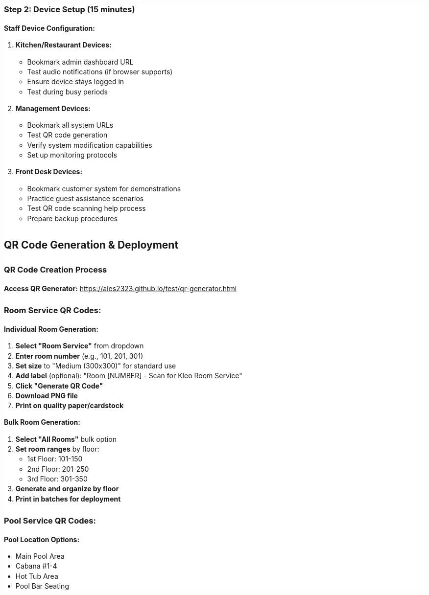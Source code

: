 ### **Step 2: Device Setup (15 minutes)**

**Staff Device Configuration:**
1. **Kitchen/Restaurant Devices:**
   - Bookmark admin dashboard URL
   - Test audio notifications (if browser supports)
   - Ensure device stays logged in
   - Test during busy periods

2. **Management Devices:**
   - Bookmark all system URLs
   - Test QR code generation
   - Verify system modification capabilities
   - Set up monitoring protocols

3. **Front Desk Devices:**
   - Bookmark customer system for demonstrations
   - Practice guest assistance scenarios
   - Test QR code scanning help process
   - Prepare backup procedures

## QR Code Generation & Deployment

### **QR Code Creation Process**

**Access QR Generator:** https://ales2323.github.io/test/qr-generator.html

### **Room Service QR Codes:**

**Individual Room Generation:**
1. **Select "Room Service"** from dropdown
2. **Enter room number** (e.g., 101, 201, 301)
3. **Set size** to "Medium (300x300)" for standard use
4. **Add label** (optional): "Room [NUMBER] - Scan for Kleo Room Service"
5. **Click "Generate QR Code"**
6. **Download PNG file**
7. **Print on quality paper/cardstock**

**Bulk Room Generation:**
1. **Select "All Rooms"** bulk option
2. **Set room ranges** by floor:
   - 1st Floor: 101-150
   - 2nd Floor: 201-250
   - 3rd Floor: 301-350
3. **Generate and organize by floor**
4. **Print in batches for deployment**

### **Pool Service QR Codes:**

**Pool Location Options:**
- Main Pool Area
- Cabana #1-4
- Hot Tub Area
- Pool Bar Seating
